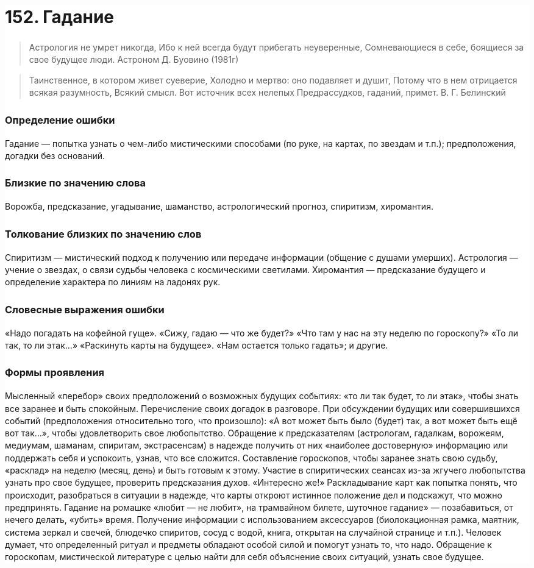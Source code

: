 # 152. Гадание

>Астрология не умрет никогда, 
Ибо к ней всегда будут прибегать неуверенные, 
Сомневающиеся в себе, боящиеся за свое будущее люди.
Астроном Д. Буовино (1981г)

>Таинственное, в котором живет суеверие, 
Холодно и мертво: оно подавляет и душит, 
Потому что в нем отрицается всякая разумность, 
Всякий смысл. Вот источник всех нелепых 
Предрассудков, гаданий, примет.
В. Г. Белинский

### Определение ошибки
Гадание — попытка узнать о чем-либо мистическими способами (по руке, на картах, по звездам и т.п.); предположения, догадки без оснований.

### Близкие по значению слова
Ворожба, предсказание, угадывание, шаманство, астрологический прогноз, спиритизм, хиромантия.

### Толкование близких по значению слов
Спиритизм — мистический подход к получению или передаче информации (общение с душами умерших).
Астрология — учение о звездах, о связи судьбы человека с космическими светилами.
Хиромантия — предсказание будущего и определение характера по линиям на ладонях рук.

### Словесные выражения ошибки
«Надо погадать на кофейной гуще».
«Сижу, гадаю — что же будет?»
«Что там у нас на эту неделю по гороскопу?»
«То ли так, то ли этак...»
«Раскинуть карты на будущее».
«Нам остается только гадать»; и другие.

### Формы проявления
Мысленный «перебор» своих предположений о возможных будущих событиях: «то ли так будет, то ли этак», чтобы знать все заранее и быть спокойным.
Перечисление своих догадок в разговоре. При обсуждении будущих или совершившихся событий (предположения относительно того, что произошло): «А вот может быть было (будет) так, а вот может быть ещё вот так...», чтобы удовлетворить свое любопытство.
Обращение к предсказателям (астрологам, гадалкам, ворожеям, медиумам, шаманам, спиритам, экстрасенсам) в надежде получить от них «наиболее достоверную» информацию или поддержать себя и успокоить, узнав, что все сложится.
Составление гороскопов, чтобы заранее знать свою судьбу, «расклад» на неделю (месяц, день) и быть готовым к этому.
Участие в спиритических сеансах из-за жгучего любопытства узнать про свое будущее, проверить предсказания духов. «Интересно же!»
Раскладывание карт как попытка понять, что происходит, разобраться в ситуации в надежде, что карты откроют истинное положение дел и подскажут, что можно предпринять.
Гадание на ромашке «любит — не любит», на трамвайном билете, шуточное гадание» — позабавиться, от нечего делать, «убить» время.
Получение информации с использованием аксессуаров (биолокационная рамка, маятник, система зеркал и свечей, блюдечко спиритов, сосуд с водой, книга, открытая на случайной странице и т.п.). Человек думает, что определенный ритуал и предметы обладают особой силой и помогут узнать то, что надо.
Обращение к гороскопам, мистической литературе с целью найти для себя объяснение своих ситуаций, узнать свое будущее.
